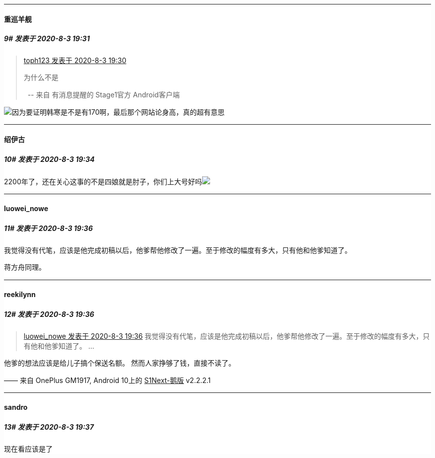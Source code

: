 -----

####  重巡羊舰  
##### 9#       发表于 2020-8-3 19:31


<blockquote><a href="httphttps://bbs.saraba1st.com/2b/forum.php?mod=redirect&amp;goto=findpost&amp;pid=48307022&amp;ptid=1952939" target="_blank">toph123 发表于 2020-8-3 19:30</a>

为什么不是


  -- 来自 有消息提醒的 Stage1官方 Android客户端</blockquote>
<img src="https://static.saraba1st.com/image/smiley/face2017/068.png" referrerpolicy="no-referrer">因为要证明韩寒是不是有170啊，最后那个网站论身高，真的超有意思


-----

####  绍伊古  
##### 10#       发表于 2020-8-3 19:34


2200年了，还在关心这事的不是四娘就是肘子，你们上大号好吗<img src="https://static.saraba1st.com/image/smiley/face2017/044.png" referrerpolicy="no-referrer">


-----

####  luowei_nowe  
##### 11#       发表于 2020-8-3 19:36


我觉得没有代笔，应该是他完成初稿以后，他爹帮他修改了一遍。至于修改的幅度有多大，只有他和他爹知道了。

蒋方舟同理。


-----

####  reekilynn  
##### 12#       发表于 2020-8-3 19:36


<blockquote><a href="httphttps://bbs.saraba1st.com/2b/forum.php?mod=redirect&amp;goto=findpost&amp;pid=48307073&amp;ptid=1952939" target="_blank">luowei_nowe 发表于 2020-8-3 19:36</a>
我觉得没有代笔，应该是他完成初稿以后，他爹帮他修改了一遍。至于修改的幅度有多大，只有他和他爹知道了。 ...</blockquote>
他爹的想法应该是给儿子搞个保送名额。
然而人家挣够了钱，直接不读了。

—— 来自 OnePlus GM1917, Android 10上的 [S1Next-鹅版](https://github.com/ykrank/S1-Next/releases) v2.2.2.1


-----

####  sandro  
##### 13#       发表于 2020-8-3 19:37


现在看应该是了
